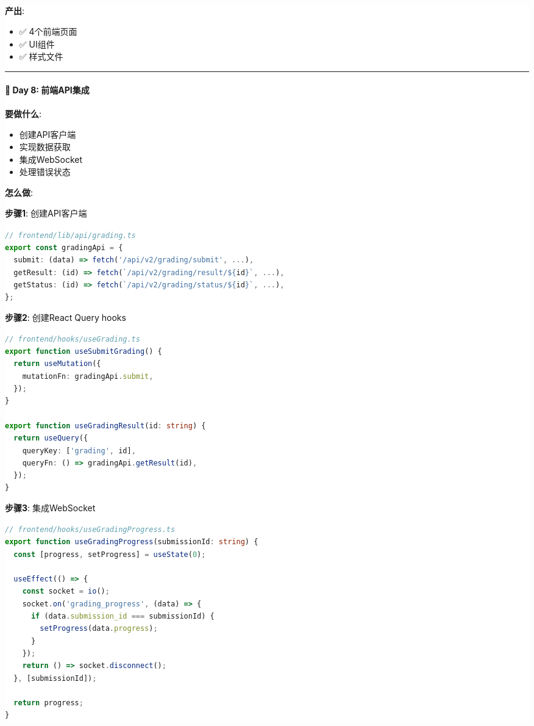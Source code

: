 **产出**:
- ✅ 4个前端页面
- ✅ UI组件
- ✅ 样式文件

---

#### 🔹 Day 8: 前端API集成

**要做什么**:
- 创建API客户端
- 实现数据获取
- 集成WebSocket
- 处理错误状态

**怎么做**:

**步骤1**: 创建API客户端
```typescript
// frontend/lib/api/grading.ts
export const gradingApi = {
  submit: (data) => fetch('/api/v2/grading/submit', ...),
  getResult: (id) => fetch(`/api/v2/grading/result/${id}`, ...),
  getStatus: (id) => fetch(`/api/v2/grading/status/${id}`, ...),
};
```

**步骤2**: 创建React Query hooks
```typescript
// frontend/hooks/useGrading.ts
export function useSubmitGrading() {
  return useMutation({
    mutationFn: gradingApi.submit,
  });
}

export function useGradingResult(id: string) {
  return useQuery({
    queryKey: ['grading', id],
    queryFn: () => gradingApi.getResult(id),
  });
}
```

**步骤3**: 集成WebSocket
```typescript
// frontend/hooks/useGradingProgress.ts
export function useGradingProgress(submissionId: string) {
  const [progress, setProgress] = useState(0);
  
  useEffect(() => {
    const socket = io();
    socket.on('grading_progress', (data) => {
      if (data.submission_id === submissionId) {
        setProgress(data.progress);
      }
    });
    return () => socket.disconnect();
  }, [submissionId]);
  
  return progress;
}
```
